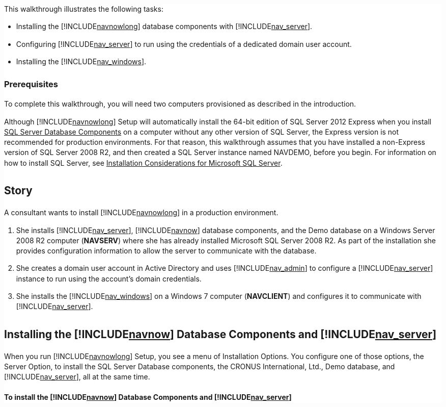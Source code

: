  This walkthrough illustrates the following tasks:  
  
-   Installing the [!INCLUDE[navnowlong](../dynamics-nav/includes/navnowlong_md.md)] database components with [!INCLUDE[nav_server](../dynamics-nav/includes/nav_server_md.md)].  
  
-   Configuring [!INCLUDE[nav_server](../dynamics-nav/includes/nav_server_md.md)] to run using the credentials of a dedicated domain user account.  
  
-   Installing the [!INCLUDE[nav_windows](../dynamics-nav/includes/nav_windows_md.md)].  
  
### Prerequisites  
 To complete this walkthrough, you will need two computers provisioned as described in the introduction.  
  
 Although [!INCLUDE[navnowlong](../dynamics-nav/includes/navnowlong_md.md)] Setup will automatically install the 64\-bit edition of SQL Server 2012 Express when you install [SQL Server Database Components](../dynamics-nav/SQL-Server-Database-Components.md) on a computer without any other version of SQL Server, the Express version is not recommended for production environments. For that reason, this walkthrough assumes that you have installed a non\-Express version of SQL Server 2008 R2, and then created a SQL Server instance named NAVDEMO, before you begin. For information on how to install SQL Server, see [Installation Considerations for Microsoft SQL Server](../dynamics-nav/Installation-Considerations-for-Microsoft-SQL-Server.md).  
  
## Story  
 A consultant wants to install [!INCLUDE[navnowlong](../dynamics-nav/includes/navnowlong_md.md)] in a production environment.  
  
1.  She installs [!INCLUDE[nav_server](../dynamics-nav/includes/nav_server_md.md)], [!INCLUDE[navnow](../dynamics-nav/includes/navnow_md.md)] database components, and the Demo database on a Windows Server 2008 R2 computer \(**NAVSERV**\) where she has already installed Microsoft SQL Server 2008 R2. As part of the installation she provides configuration information to allow the server to communicate with the database.  
  
2.  She creates a domain user account in Active Directory and uses [!INCLUDE[nav_admin](../dynamics-nav/includes/nav_admin_md.md)] to configure a [!INCLUDE[nav_server](../dynamics-nav/includes/nav_server_md.md)] instance to run using the account’s domain credentials.  
  
3.  She installs the [!INCLUDE[nav_windows](../dynamics-nav/includes/nav_windows_md.md)] on a Windows 7 computer \(**NAVCLIENT**\) and configures it to communicate with [!INCLUDE[nav_server](../dynamics-nav/includes/nav_server_md.md)].  
  
## Installing the [!INCLUDE[navnow](../dynamics-nav/includes/navnow_md.md)] Database Components and [!INCLUDE[nav_server](../dynamics-nav/includes/nav_server_md.md)]  
 When you run [!INCLUDE[navnowlong](../dynamics-nav/includes/navnowlong_md.md)] Setup, you see a menu of Installation Options. You configure one of those options, the Server Option, to install the SQL Server Database components, the CRONUS International, Ltd., Demo database, and [!INCLUDE[nav_server](../dynamics-nav/includes/nav_server_md.md)], all at the same time.  
  
#### To install the [!INCLUDE[navnow](../dynamics-nav/includes/navnow_md.md)] Database Components and [!INCLUDE[nav_server](../dynamics-nav/includes/nav_server_md.md)]  
  